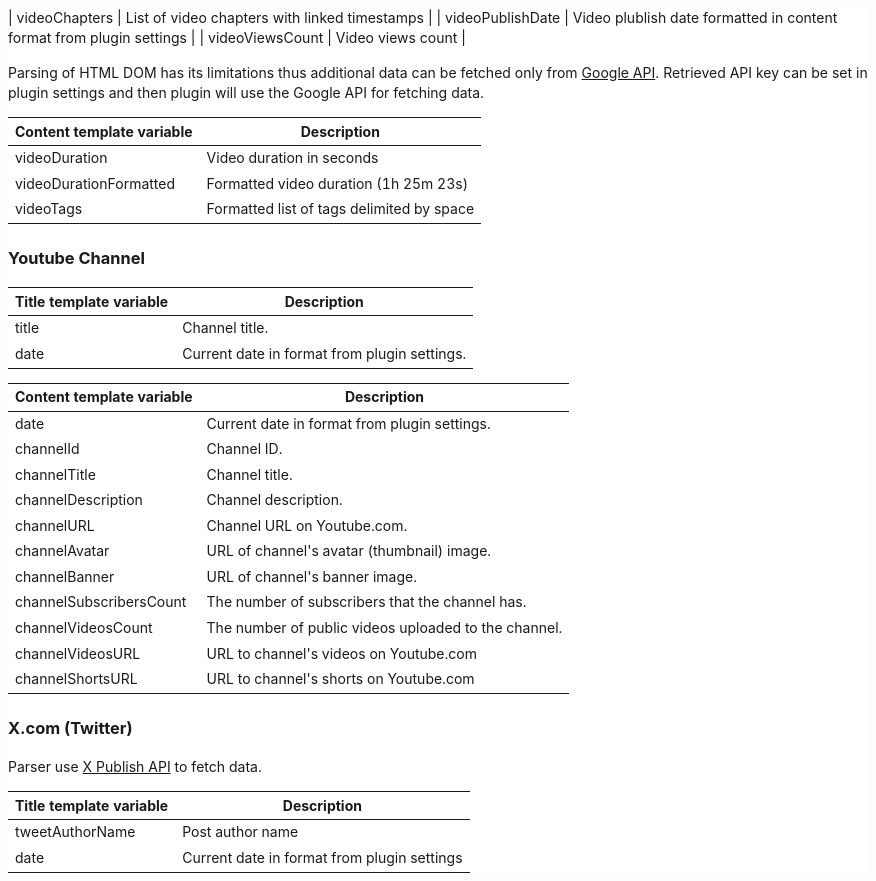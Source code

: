 | videoChapters             | List of video chapters with linked timestamps                        |
| videoPublishDate          | Video plublish date formatted in content format from plugin settings |
| videoViewsCount           | Video views count                                                    |

Parsing of HTML DOM has its limitations thus additional data can be fetched only from [Google API](https://developers.google.com/youtube/v3/getting-started). Retrieved API key can be set in plugin settings and then plugin will use the Google API for fetching data.

| Content template variable | Description                                                          |
| ------------------------- | -------------------------------------------------------------------- |
| videoDuration             | Video duration in seconds                                            |
| videoDurationFormatted    | Formatted video duration (1h 25m 23s)                                |
| videoTags                 | Formatted list of tags delimited by space                            |

### Youtube Channel

| Title template variable | Description                                  |
| ----------------------- | -------------------------------------------- |
| title                   | Channel title.                               |
| date                    | Current date in format from plugin settings. |

| Content template variable | Description                                          |
| ------------------------- | ---------------------------------------------------- |
| date                      | Current date in format from plugin settings.         |
| channelId                 | Channel ID.                                          |
| channelTitle              | Channel title.                                       |
| channelDescription        | Channel description.                                 |
| channelURL                | Channel URL on Youtube.com.                          |
| channelAvatar             | URL of channel's avatar (thumbnail) image.           |
| channelBanner             | URL of channel's banner image.                       |
| channelSubscribersCount   | The number of subscribers that the channel has.      |
| channelVideosCount        | The number of public videos uploaded to the channel. |
| channelVideosURL          | URL to channel's videos on Youtube.com               |
| channelShortsURL          | URL to channel's shorts on Youtube.com               |

### X.com (Twitter)

Parser use [X Publish API](https://publish.twitter.com/) to fetch data.

| Title template variable | Description                                 |
| ----------------------- | ------------------------------------------- |
| tweetAuthorName         | Post author name                            |
| date                    | Current date in format from plugin settings |
